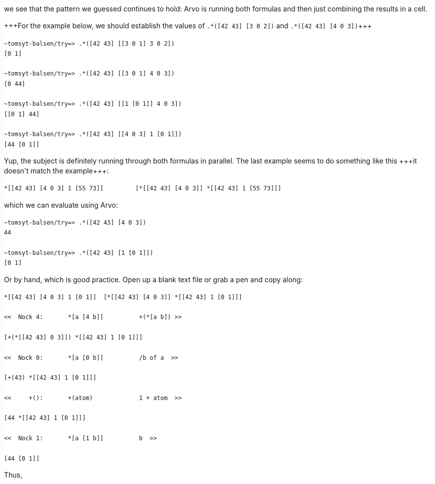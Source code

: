 we see that the pattern we guessed continues to hold: Arvo is running both formulas and then just combining the results in a cell.

+++For the example below, we should establish the values of `.*([42 43] [3 0 2])` and `.*([42 43] [4 0 3])`+++

```text
~tomsyt-balsen/try=> .*([42 43] [[3 0 1] 3 0 2])
[0 1]

~tomsyt-balsen/try=> .*([42 43] [[3 0 1] 4 0 3])
[0 44]

~tomsyt-balsen/try=> .*([42 43] [[1 [0 1]] 4 0 3])
[[0 1] 44]

~tomsyt-balsen/try=> .*([42 43] [[4 0 3] 1 [0 1]])
[44 [0 1]]
```

Yup, the subject is definitely running through both formulas in parallel. The
last example seems to do something like this +++it doesn't match the example+++:

```text
*[[42 43] [4 0 3] 1 [55 73]]         [*[[42 43] [4 0 3]] *[[42 43] 1 [55 73]]]
```

which we can evaluate using Arvo:

```text
~tomsyt-balsen/try=> .*([42 43] [4 0 3])
44

~tomsyt-balsen/try=> .*([42 43] [1 [0 1]])
[0 1]
```

Or by hand, which is good practice. Open up a blank text file or grab a pen and
copy along:

```text
*[[42 43] [4 0 3] 1 [0 1]]  [*[[42 43] [4 0 3]] *[[42 43] 1 [0 1]]]

<<  Nock 4:       *[a [4 b]]          +(*[a b]) >>

[+(*[[42 43] 0 3]]) *[[42 43] 1 [0 1]]]

<<  Nock 0:       *[a [0 b]]          /b of a  >>

[+(43) *[[42 43] 1 [0 1]]]

<<     +():       +(atom)             1 + atom  >>

[44 *[[42 43] 1 [0 1]]]

<<  Nock 1:       *[a [1 b]]          b  >>

[44 [0 1]]
```
Thus,
